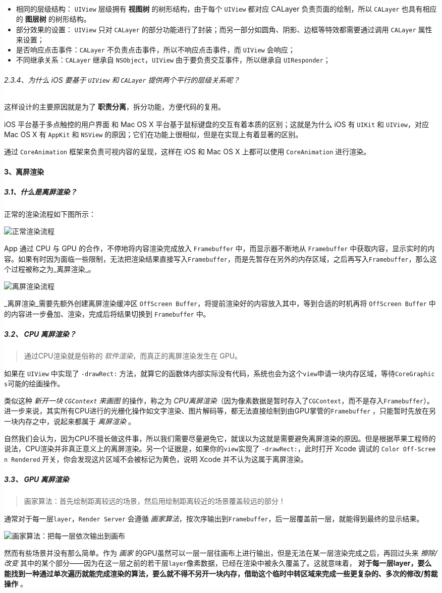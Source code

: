* 相同的层级结构： `UIView` 层级拥有 __视图树__ 的树形结构，由于每个 `UIView` 都对应  CALayer  负责页面的绘制，所以 `CALayer` 也具有相应的 __图层树__ 的树形结构。
* 部分效果的设置： `UIView` 只对 `CALayer` 的部分功能进行了封装；而另一部分如圆角、阴影、边框等特效都需要通过调用 `CALayer` 属性来设置；
* 是否响应点击事件：`CALayer` 不负责点击事件，所以不响应点击事件，而 `UIView` 会响应；
* 不同继承关系：`CALayer` 继承自 `NSObject`，`UIView` 由于要负责交互事件，所以继承自 `UIResponder`；


###### 2.3.4、为什么 iOS 要基于 `UIView` 和 `CALayer` 提供两个平行的层级关系呢？

这样设计的主要原因就是为了 __职责分离__，拆分功能，方便代码的复用。

iOS 平台基于多点触控的用户界面 和 Mac OS X 平台基于鼠标键盘的交互有着本质的区别；这就是为什么 iOS 有 `UIKit` 和 `UIView`，对应 Mac OS X 有 `AppKit` 和 `NSView` 的原因；它们在功能上很相似，但是在实现上有着显著的区别。

通过 `CoreAnimation` 框架来负责可视内容的呈现，这样在 iOS 和 Mac OS X 上都可以使用  `CoreAnimation` 进行渲染。

#### 3、离屏渲染

##### 3.1、什么是离屏渲染？

正常的渲染流程如下图所示：

![正常渲染流程](https://upload-images.jianshu.io/upload_images/7112462-02c0dc5e52ef9315.png?imageMogr2/auto-orient/strip%7CimageView2/2/w/1240)


App 通过 CPU 与 GPU 的合作，不停地将内容渲染完成放入 `Framebuffer` 中，而显示器不断地从 `Framebuffer` 中获取内容，显示实时的内容。如果有时因为面临一些限制，无法把渲染结果直接写入`Framebuffer`，而是先暂存在另外的内存区域，之后再写入`Framebuffer`，那么这个过程被称之为_离屏渲染_。

![离屏渲染流程](https://upload-images.jianshu.io/upload_images/7112462-fbcfaff19593195e.png?imageMogr2/auto-orient/strip%7CimageView2/2/w/1240)


_离屏渲染_需要先额外创建离屏渲染缓冲区 `OffScreen Buffer`，将提前渲染好的内容放入其中，等到合适的时机再将 `OffScreen Buffer` 中的内容进一步叠加、渲染，完成后将结果切换到 `Framebuffer` 中。

##### 3.2、 CPU _离屏渲染_？ 

>  通过CPU渲染就是俗称的 _软件渲染_，而真正的离屏渲染发生在 GPU。

如果在 `UIView` 中实现了 `-drawRect:` 方法，就算它的函数体内部实际没有代码，系统也会为这个`view`申请一块内存区域，等待`CoreGraphics`可能的绘画操作。

类似这种 _新开一块 `CGContext` 来画图_ 的操作，称之为 _CPU离屏渲染_（因为像素数据是暂时存入了`CGContext`，而不是存入`Framebuffer`）。进一步来说，其实所有CPU进行的光栅化操作如文字渲染、图片解码等，都无法直接绘制到由GPU掌管的`Framebuffer` ，只能暂时先放在另一块内存之中，说起来都属于 _离屏渲染_ 。

自然我们会认为，因为CPU不擅长做这件事，所以我们需要尽量避免它，就误以为这就是需要避免离屏渲染的原因。但是根据苹果工程师的说法，CPU渲染并非真正意义上的离屏渲染。另一个证据是，如果你的`view`实现了 `-drawRect:`，此时打开 Xcode 调试的 `Color Off-Screen Rendered` 开关，你会发现这片区域不会被标记为黄色，说明 Xcode 并不认为这属于离屏渲染。


##### 3.3、 GPU _离屏渲染_

>  画家算法：首先绘制距离较远的场景，然后用绘制距离较近的场景覆盖较远的部分！

通常对于每一层`layer`，`Render Server` 会遵循 _画家算法_，按次序输出到`Framebuffer`，后一层覆盖前一层，就能得到最终的显示结果。

![画家算法：把每一层依次输出到画布](https://upload-images.jianshu.io/upload_images/7112462-c767f9b816c2f95b.png?imageMogr2/auto-orient/strip%7CimageView2/2/w/1240)


然而有些场景并没有那么简单。作为 _画家_ 的GPU虽然可以一层一层往画布上进行输出，但是无法在某一层渲染完成之后，再回过头来 _擦除/改变_ 其中的某个部分——因为在这一层之前的若干层`layer`像素数据，已经在渲染中被永久覆盖了。这就意味着， __对于每一层layer，要么能找到一种通过单次遍历就能完成渲染的算法，要么就不得不另开一块内存，借助这个临时中转区域来完成一些更复杂的、多次的修改/剪裁操作__ 。
